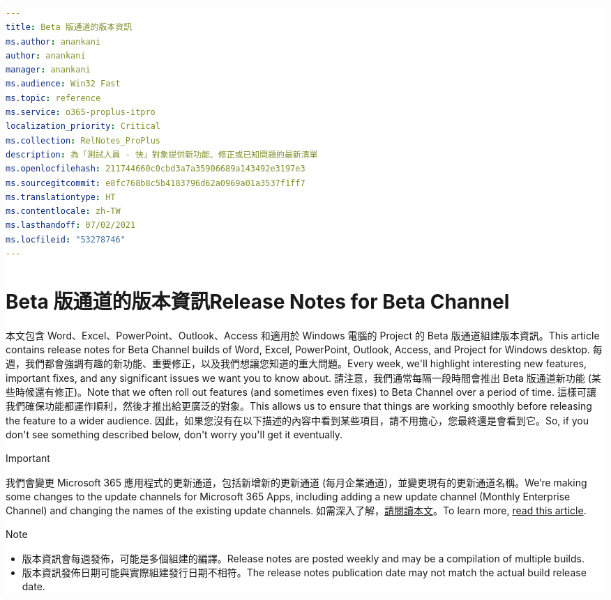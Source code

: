 ```yaml
---
title: Beta 版通道的版本資訊
ms.author: anankani
author: anankani
manager: anankani
ms.audience: Win32 Fast
ms.topic: reference
ms.service: o365-proplus-itpro
localization_priority: Critical
ms.collection: RelNotes_ProPlus
description: 為「測試人員 - 快」對象提供新功能、修正或已知問題的最新清單
ms.openlocfilehash: 211744660c0cbd3a7a35906689a143492e3197e3
ms.sourcegitcommit: e8fc768b8c5b4183796d62a0969a01a3537f1ff7
ms.translationtype: HT
ms.contentlocale: zh-TW
ms.lasthandoff: 07/02/2021
ms.locfileid: "53278746"
---
```

# <a name="release-notes-for-beta-channel"></a><span data-ttu-id="4ebc9-103">Beta 版通道的版本資訊</span><span class="sxs-lookup"><span data-stu-id="4ebc9-103">Release Notes for Beta Channel</span></span>

<span data-ttu-id="4ebc9-104">本文包含 Word、Excel、PowerPoint、Outlook、Access 和適用於 Windows 電腦的 Project 的 Beta 版通道組建版本資訊。</span><span class="sxs-lookup"><span data-stu-id="4ebc9-104">This article contains release notes for Beta Channel builds of Word, Excel, PowerPoint, Outlook, Access, and Project for Windows desktop.</span></span> <span data-ttu-id="4ebc9-105">每週，我們都會強調有趣的新功能、重要修正，以及我們想讓您知道的重大問題。</span><span class="sxs-lookup"><span data-stu-id="4ebc9-105">Every week, we'll highlight interesting new features, important fixes, and any significant issues we want you to know about.</span></span> <span data-ttu-id="4ebc9-106">請注意，我們通常每隔一段時間會推出 Beta 版通道新功能 (某些時候還有修正)。</span><span class="sxs-lookup"><span data-stu-id="4ebc9-106">Note that we often roll out features (and sometimes even fixes) to Beta Channel over a period of time.</span></span> <span data-ttu-id="4ebc9-107">這樣可讓我們確保功能都運作順利，然後才推出給更廣泛的對象。</span><span class="sxs-lookup"><span data-stu-id="4ebc9-107">This allows us to ensure that things are working smoothly before releasing the feature to a wider audience.</span></span> <span data-ttu-id="4ebc9-108">因此，如果您沒有在以下描述的內容中看到某些項目，請不用擔心，您最終還是會看到它。</span><span class="sxs-lookup"><span data-stu-id="4ebc9-108">So, if you don't see something described below, don't worry you'll get it eventually.</span></span>  

> [!IMPORTANT]
> <span data-ttu-id="4ebc9-109">我們會變更 Microsoft 365 應用程式的更新通道，包括新增新的更新通道 (每月企業通道)，並變更現有的更新通道名稱。</span><span class="sxs-lookup"><span data-stu-id="4ebc9-109">We’re making some changes to the update channels for Microsoft 365 Apps, including adding a new update channel (Monthly Enterprise Channel) and changing the names of the existing update channels.</span></span> <span data-ttu-id="4ebc9-110">如需深入了解，[請閱讀本文](/DeployOffice/update-channels-changes)。</span><span class="sxs-lookup"><span data-stu-id="4ebc9-110">To learn more, [read this article](/DeployOffice/update-channels-changes).</span></span>

> [!NOTE]
> - <span data-ttu-id="4ebc9-111">版本資訊會每週發佈，可能是多個組建的編譯。</span><span class="sxs-lookup"><span data-stu-id="4ebc9-111">Release notes are posted weekly and may be a compilation of multiple builds.</span></span>
> - <span data-ttu-id="4ebc9-112">版本資訊發佈日期可能與實際組建發行日期不相符。</span><span class="sxs-lookup"><span data-stu-id="4ebc9-112">The release notes publication date may not match the actual build release date.</span></span>


[//]: # (DO NOT REMOVE)
[//]: # (DO NOT REMOVE FEATUREDETAILS CONTENT START)
[//]: # (DO NOT REMOVE FEATUREDETAILS CONTENT START)
[//]: # (DO NOT REMOVE FEATUREDETAILS CONTENT END)
[//]: # (DO NOT REMOVE BUGDETAILS CONTENT START)
[//]: # (請勿移除 BUGDETAILS 內容尾)
[//]: # (DO NOT REMOVE FEATUREDETAILS CONTENT START)
[//]: # (DO NOT REMOVE FEATUREDETAILS CONTENT END)
[//]: # (DO NOT REMOVE BUGDETAILS CONTENT START)
[//]: # (DO NOT REMOVE BUGDETAILS CONTENT END)
[//]: # (DO NOT REMOVE FEATUREDETAILS CONTENT START)
[//]: # (DO NOT REMOVE FEATUREDETAILS CONTENT END)
[//]: # (DO NOT REMOVE BUGDETAILS CONTENT START)
[//]: # (DO NOT REMOVE BUGDETAILS CONTENT END)
[//]: # (DO NOT REMOVE BUGDETAILS CONTENT START)
[//]: # (DO NOT REMOVE BUGDETAILS CONTENT END)
[//]: # (DO NOT REMOVE FEATUREDETAILS CONTENT START)
[//]: # (DO NOT REMOVE FEATUREDETAILS CONTENT END)
[//]: # (DO NOT REMOVE BUGDETAILS CONTENT START)
[//]: # (DO NOT REMOVE BUGDETAILS CONTENT END)
[//]: # (DO NOT REMOVE FEATUREDETAILS CONTENT START)
[//]: # (DO NOT REMOVE FEATUREDETAILS CONTENT END)
[//]: # (DO NOT REMOVE BUGDETAILS CONTENT START)
[//]: # (請勿移除 BUGDETAILS 內容結尾)
[//]: # (DO NOT REMOVE FEATUREDETAILS CONTENT START)
[//]: # (DO NOT REMOVE FEATUREDETAILS CONTENT END)
[//]: # (DO NOT REMOVE BUGDETAILS CONTENT START)
[//]: # (DO NOT REMOVE BUGDETAILS CONTENT END)
[//]: # (DO NOT REMOVE BUGDETAILS CONTENT START)
[//]: # (DO NOT REMOVE BUGDETAILS CONTENT END)
[//]: # (DO NOT REMOVE BUGDETAILS CONTENT START)
[//]: # (DO NOT REMOVE BUGDETAILS CONTENT END)
[//]: # (DO NOT REMOVE FEATUREDETAILS CONTENT START)
[//]: # (DO NOT REMOVE FEATUREDETAILS CONTENT END)
[//]: # (DO NOT REMOVE BUGDETAILS CONTENT START)
[//]: # (DO NOT REMOVE BUGDETAILS CONTENT END)
[//]: # (DO NOT REMOVE FEATUREDETAILS CONTENT START)
[//]: # (DO NOT REMOVE FEATUREDETAILS CONTENT END)
[//]: # (DO NOT REMOVE BUGDETAILS CONTENT START)
[//]: # (請勿移除 BUGDETAILS 內容結尾)
[//]: # (DO NOT REMOVE BUGDETAILS CONTENT START)
[//]: # (DO NOT REMOVE BUGDETAILS CONTENT END)
[//]: # (DO NOT REMOVE FEATUREDETAILS CONTENT START)
[//]: # (DO NOT REMOVE FEATUREDETAILS CONTENT END)
[//]: # (DO NOT REMOVE FEATUREDETAILS CONTENT START)
[//]: # (DO NOT REMOVE FEATUREDETAILS CONTENT END)
[//]: # (DO NOT REMOVE BUGDETAILS CONTENT START)
[//]: # (DO NOT REMOVE BUGDETAILS CONTENT END)
[//]: # (DO NOT REMOVE BUGDETAILS CONTENT START)
[//]: # (DO NOT REMOVE BUGDETAILS CONTENT END)
[//]: # (DO NOT REMOVE BUGDETAILS CONTENT START)
[//]: # (DO NOT REMOVE BUGDETAILS CONTENT END)
[//]: # (DO NOT REMOVE FEATUREDETAILS CONTENT START)
[//]: # (DO NOT REMOVE FEATUREDETAILS CONTENT END)
[//]: # (DO NOT REMOVE BUGDETAILS CONTENT START)
[//]: # (DO NOT REMOVE BUGDETAILS CONTENT END)
[//]: # (DO NOT REMOVE FEATUREDETAILS CONTENT START)
[//]: # (DO NOT REMOVE FEATUREDETAILS CONTENT END)
[//]: # (DO NOT REMOVE BUGDETAILS CONTENT START)
[//]: # (DO NOT REMOVE BUGDETAILS CONTENT END)
[//]: # (DO NOT REMOVE BUGDETAILS CONTENT START)